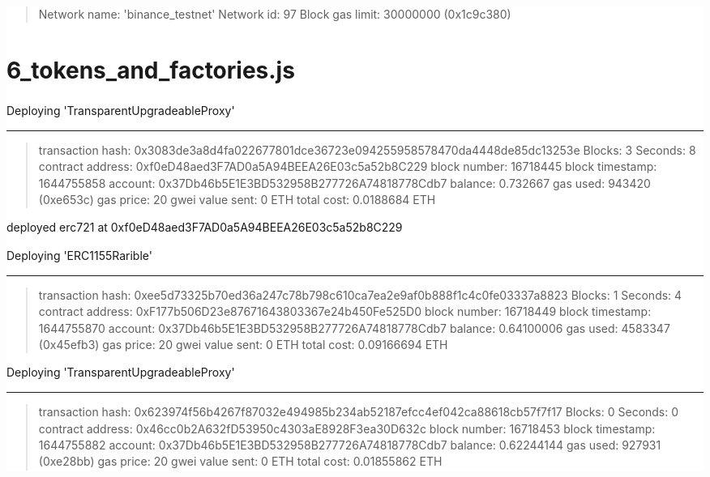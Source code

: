 > Network name: 'binance_testnet'
> Network id: 97
> Block gas limit: 30000000 (0x1c9c380)

# 6_tokens_and_factories.js

Deploying 'TransparentUpgradeableProxy'

---

> transaction hash: 0x3083de3a8d4fa022677801dce36723e094255958578470da4448de85dc13253e
> Blocks: 3 Seconds: 8
> contract address: 0xf0eD48aed3F7AD0a5A94BEEA26E03c5a52b8C229
> block number: 16718445
> block timestamp: 1644755858
> account: 0x37Db46b5E1E3BD532958B277726A74818778Cdb7
> balance: 0.732667
> gas used: 943420 (0xe653c)
> gas price: 20 gwei
> value sent: 0 ETH
> total cost: 0.0188684 ETH

deployed erc721 at 0xf0eD48aed3F7AD0a5A94BEEA26E03c5a52b8C229

Deploying 'ERC1155Rarible'

---

> transaction hash: 0xee5d73325b70ed36a247c78b798c610ca7ea2e9af0b888f1c4c0fe03337a8823
> Blocks: 1 Seconds: 4
> contract address: 0xF177b506D23e87671643803367e24b450Fe525D0
> block number: 16718449
> block timestamp: 1644755870
> account: 0x37Db46b5E1E3BD532958B277726A74818778Cdb7
> balance: 0.64100006
> gas used: 4583347 (0x45efb3)
> gas price: 20 gwei
> value sent: 0 ETH
> total cost: 0.09166694 ETH

Deploying 'TransparentUpgradeableProxy'

---

> transaction hash: 0x623974f56b4267f87032e494985b234ab52187efcc4ef042ca88618cb57f7f17
> Blocks: 0 Seconds: 0
> contract address: 0x46cc0b2A632fD53950c4303aE8928F3ea30D632c
> block number: 16718453
> block timestamp: 1644755882
> account: 0x37Db46b5E1E3BD532958B277726A74818778Cdb7
> balance: 0.62244144
> gas used: 927931 (0xe28bb)
> gas price: 20 gwei
> value sent: 0 ETH
> total cost: 0.01855862 ETH

